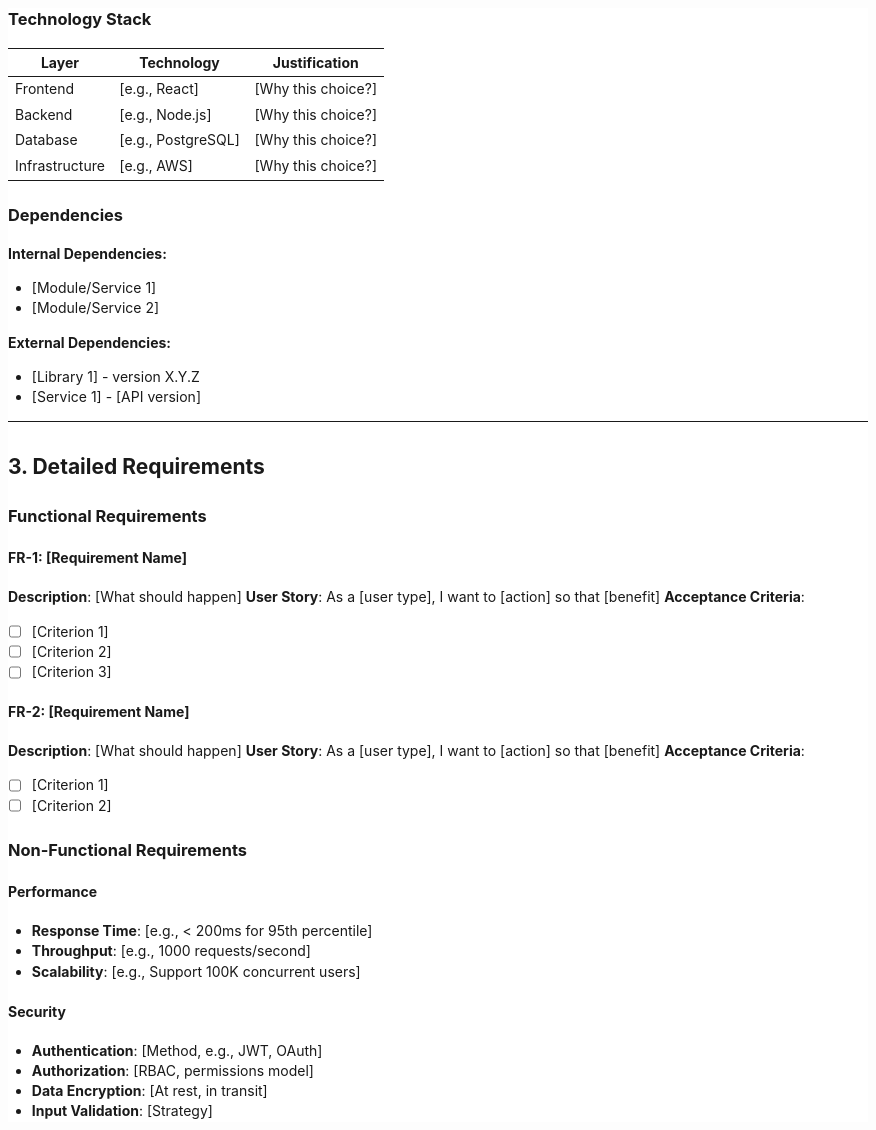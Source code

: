 ### Technology Stack

| Layer | Technology | Justification |
|-------|------------|---------------|
| Frontend | [e.g., React] | [Why this choice?] |
| Backend | [e.g., Node.js] | [Why this choice?] |
| Database | [e.g., PostgreSQL] | [Why this choice?] |
| Infrastructure | [e.g., AWS] | [Why this choice?] |

### Dependencies

**Internal Dependencies:**
- [Module/Service 1]
- [Module/Service 2]

**External Dependencies:**
- [Library 1] - version X.Y.Z
- [Service 1] - [API version]

---

## 3. Detailed Requirements

### Functional Requirements

#### FR-1: [Requirement Name]
**Description**: [What should happen]
**User Story**: As a [user type], I want to [action] so that [benefit]
**Acceptance Criteria**:
- [ ] [Criterion 1]
- [ ] [Criterion 2]
- [ ] [Criterion 3]

#### FR-2: [Requirement Name]
**Description**: [What should happen]
**User Story**: As a [user type], I want to [action] so that [benefit]
**Acceptance Criteria**:
- [ ] [Criterion 1]
- [ ] [Criterion 2]

### Non-Functional Requirements

#### Performance
- **Response Time**: [e.g., < 200ms for 95th percentile]
- **Throughput**: [e.g., 1000 requests/second]
- **Scalability**: [e.g., Support 100K concurrent users]

#### Security
- **Authentication**: [Method, e.g., JWT, OAuth]
- **Authorization**: [RBAC, permissions model]
- **Data Encryption**: [At rest, in transit]
- **Input Validation**: [Strategy]
